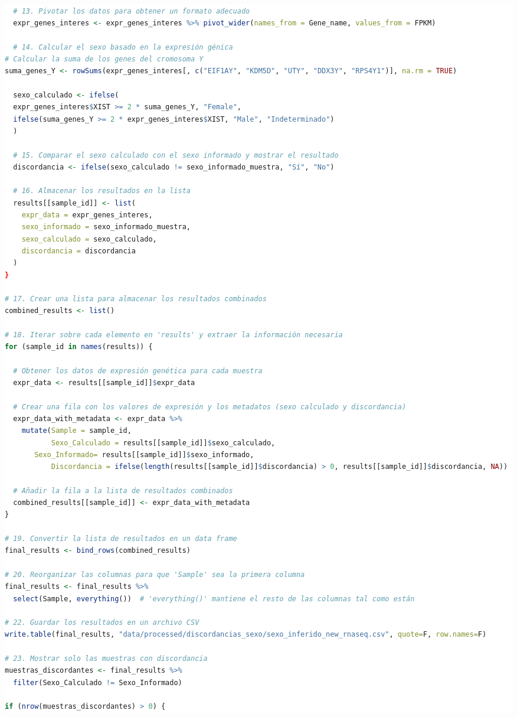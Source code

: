 ```r
  # 13. Pivotar los datos para obtener un formato adecuado
  expr_genes_interes <- expr_genes_interes %>% pivot_wider(names_from = Gene_name, values_from = FPKM)
  
  # 14. Calcular el sexo basado en la expresión génica
# Calcular la suma de los genes del cromosoma Y
suma_genes_Y <- rowSums(expr_genes_interes[, c("EIF1AY", "KDM5D", "UTY", "DDX3Y", "RPS4Y1")], na.rm = TRUE)

  sexo_calculado <- ifelse(
  expr_genes_interes$XIST >= 2 * suma_genes_Y, "Female",
  ifelse(suma_genes_Y >= 2 * expr_genes_interes$XIST, "Male", "Indeterminado")
  )
  
  # 15. Comparar el sexo calculado con el sexo informado y mostrar el resultado
  discordancia <- ifelse(sexo_calculado != sexo_informado_muestra, "Sí", "No")
  
  # 16. Almacenar los resultados en la lista
  results[[sample_id]] <- list(
    expr_data = expr_genes_interes,
    sexo_informado = sexo_informado_muestra,
    sexo_calculado = sexo_calculado,
    discordancia = discordancia
  )
}

# 17. Crear una lista para almacenar los resultados combinados
combined_results <- list()

# 18. Iterar sobre cada elemento en 'results' y extraer la información necesaria
for (sample_id in names(results)) {
  
  # Obtener los datos de expresión genética para cada muestra
  expr_data <- results[[sample_id]]$expr_data
  
  # Crear una fila con los valores de expresión y los metadatos (sexo calculado y discordancia)
  expr_data_with_metadata <- expr_data %>%
    mutate(Sample = sample_id, 
           Sexo_Calculado = results[[sample_id]]$sexo_calculado,
	   Sexo_Informado= results[[sample_id]]$sexo_informado,
           Discordancia = ifelse(length(results[[sample_id]]$discordancia) > 0, results[[sample_id]]$discordancia, NA))
  
  # Añadir la fila a la lista de resultados combinados
  combined_results[[sample_id]] <- expr_data_with_metadata
}

# 19. Convertir la lista de resultados en un data frame
final_results <- bind_rows(combined_results)

# 20. Reorganizar las columnas para que 'Sample' sea la primera columna
final_results <- final_results %>%
  select(Sample, everything())  # 'everything()' mantiene el resto de las columnas tal como están

# 22. Guardar los resultados en un archivo CSV
write.table(final_results, "data/processed/discordancias_sexo/sexo_inferido_new_rnaseq.csv", quote=F, row.names=F)

# 23. Mostrar solo las muestras con discordancia
muestras_discordantes <- final_results %>%
  filter(Sexo_Calculado != Sexo_Informado)

if (nrow(muestras_discordantes) > 0) {
```
